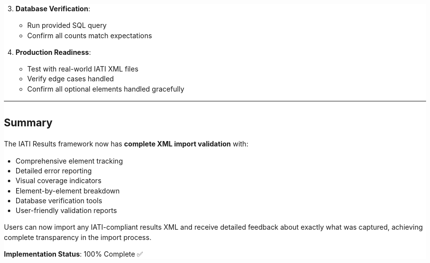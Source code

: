 3. **Database Verification**:
   - Run provided SQL query
   - Confirm all counts match expectations

4. **Production Readiness**:
   - Test with real-world IATI XML files
   - Verify edge cases handled
   - Confirm all optional elements handled gracefully

---

## Summary

The IATI Results framework now has **complete XML import validation** with:
- Comprehensive element tracking
- Detailed error reporting
- Visual coverage indicators
- Element-by-element breakdown
- Database verification tools
- User-friendly validation reports

Users can now import any IATI-compliant results XML and receive detailed feedback about exactly what was captured, achieving complete transparency in the import process.

**Implementation Status**: 100% Complete ✅

